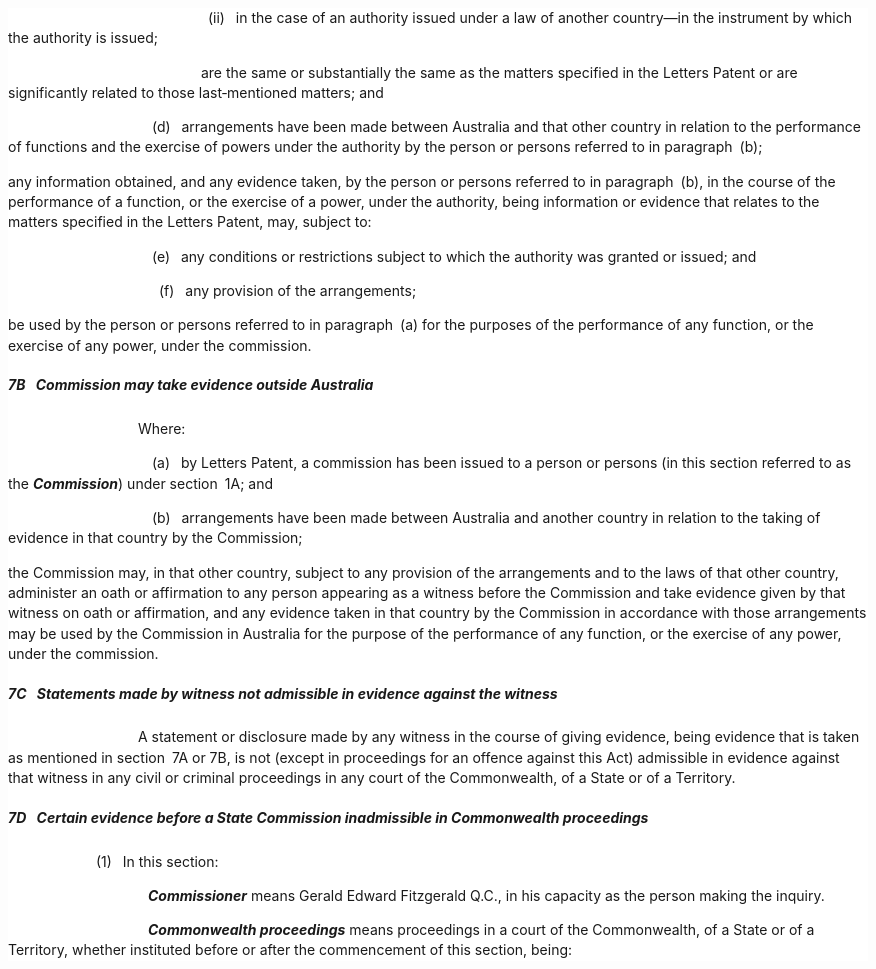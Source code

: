                              (ii)  in the case of an authority issued under a law of another country—in the instrument by which the authority is issued;

                            are the same or substantially the same as the matters specified in the Letters Patent or are significantly related to those last‑mentioned matters; and

                     (d)  arrangements have been made between Australia and that other country in relation to the performance of functions and the exercise of powers under the authority by the person or persons referred to in paragraph (b);

any information obtained, and any evidence taken, by the person or persons referred to in paragraph (b), in the course of the performance of a function, or the exercise of a power, under the authority, being information or evidence that relates to the matters specified in the Letters Patent, may, subject to:

                     (e)  any conditions or restrictions subject to which the authority was granted or issued; and

                      (f)  any provision of the arrangements;

be used by the person or persons referred to in paragraph (a) for the purposes of the performance of any function, or the exercise of any power, under the commission.

##### <a id="7B"></a>7B  Commission may take evidence outside Australia

                   Where:

                     (a)  by Letters Patent, a commission has been issued to a person or persons (in this section referred to as the **_Commission_**) under section 1A; and

                     (b)  arrangements have been made between Australia and another country in relation to the taking of evidence in that country by the Commission;

the Commission may, in that other country, subject to any provision of the arrangements and to the laws of that other country, administer an oath or affirmation to any person appearing as a witness before the Commission and take evidence given by that witness on oath or affirmation, and any evidence taken in that country by the Commission in accordance with those arrangements may be used by the Commission in Australia for the purpose of the performance of any function, or the exercise of any power, under the commission.

##### <a id="7C"></a>7C  Statements made by witness not admissible in evidence against the witness

                   A statement or disclosure made by any witness in the course of giving evidence, being evidence that is taken as mentioned in section 7A or 7B, is not (except in proceedings for an offence against this Act) admissible in evidence against that witness in any civil or criminal proceedings in any court of the Commonwealth, of a State or of a Territory.

##### <a id="7D"></a>7D  Certain evidence before a State Commission inadmissible in Commonwealth proceedings

             (1)  In this section:

                    <a name="commission"></a>**_Commissioner_** means Gerald Edward Fitzgerald Q.C., in his capacity as the person making the inquiry.

                    <a name="commonwealth-proceing"></a>**_Commonwealth proceedings_** means proceedings in a court of the Commonwealth, of a State or of a Territory, whether instituted before or after the commencement of this section, being:
